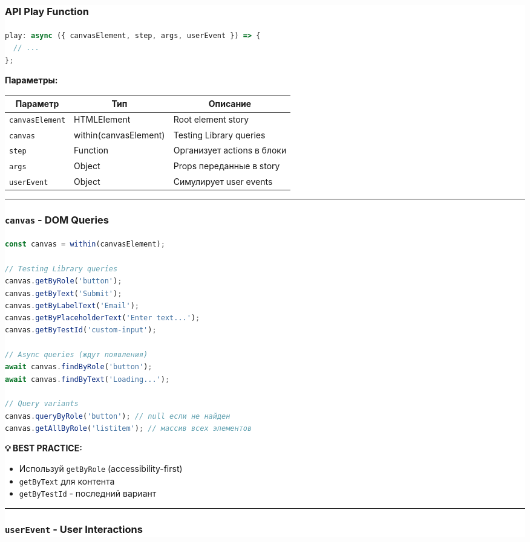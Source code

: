 
### API Play Function

```typescript
play: async ({ canvasElement, step, args, userEvent }) => {
  // ...
};
```

**Параметры:**

| Параметр        | Тип                   | Описание                   |
| --------------- | --------------------- | -------------------------- |
| `canvasElement` | HTMLElement           | Root element story         |
| `canvas`        | within(canvasElement) | Testing Library queries    |
| `step`          | Function              | Организует actions в блоки |
| `args`          | Object                | Props переданные в story   |
| `userEvent`     | Object                | Симулирует user events     |

---

### `canvas` - DOM Queries

```typescript
const canvas = within(canvasElement);

// Testing Library queries
canvas.getByRole('button');
canvas.getByText('Submit');
canvas.getByLabelText('Email');
canvas.getByPlaceholderText('Enter text...');
canvas.getByTestId('custom-input');

// Async queries (ждут появления)
await canvas.findByRole('button');
await canvas.findByText('Loading...');

// Query variants
canvas.queryByRole('button'); // null если не найден
canvas.getAllByRole('listitem'); // массив всех элементов
```

**💡 BEST PRACTICE:**

- Используй `getByRole` (accessibility-first)
- `getByText` для контента
- `getByTestId` - последний вариант

---

### `userEvent` - User Interactions
